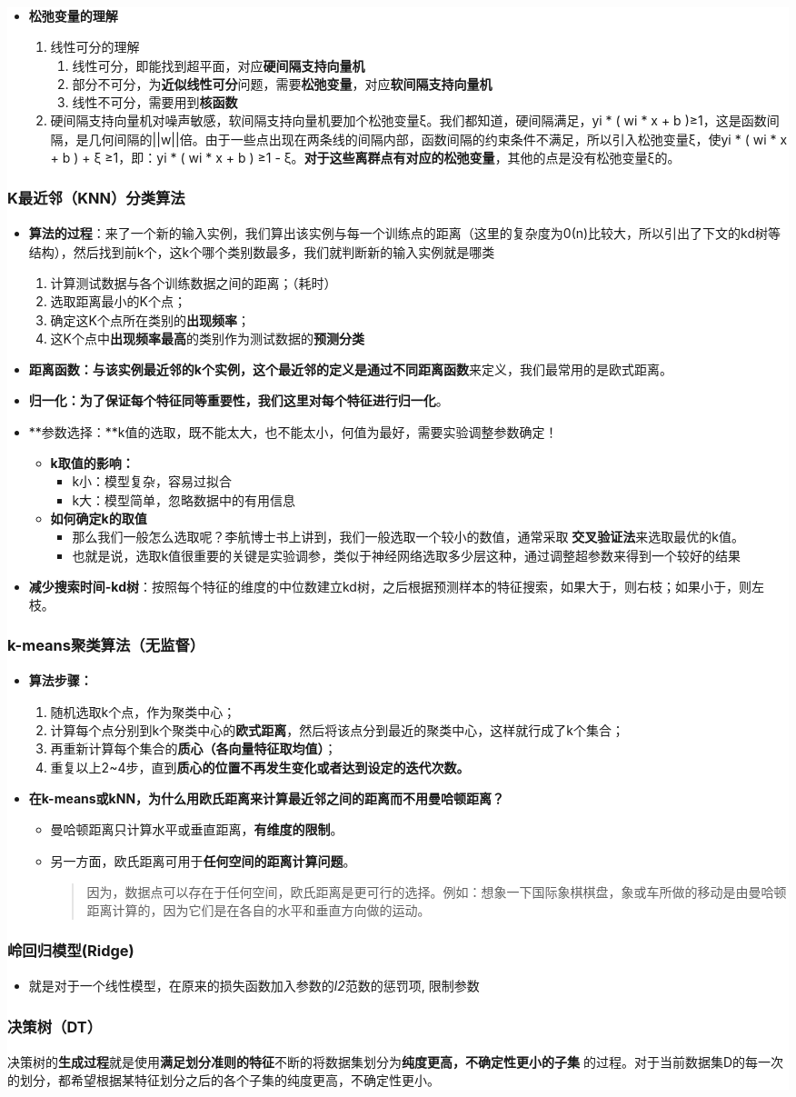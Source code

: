 - **松弛变量的理解**

  1. 线性可分的理解
     1. 线性可分，即能找到超平面，对应**硬间隔支持向量机**
     2. 部分不可分，为**近似线性可分**问题，需要**松弛变量**，对应**软间隔支持向量机**
     3. 线性不可分，需要用到**核函数**
  2. 硬间隔支持向量机对噪声敏感，软间隔支持向量机要加个松弛变量ξ。我们都知道，硬间隔满足，yi * ( wi * x + b )≥1，这是函数间隔，是几何间隔的||w||倍。由于一些点出现在两条线的间隔内部，函数间隔的约束条件不满足，所以引入松弛变量ξ，使yi * ( wi * x + b ) + ξ ≥1，即：yi * ( wi * x + b ) ≥1 - ξ。**对于这些离群点有对应的松弛变量**，其他的点是没有松弛变量ξ的。

### K最近邻（KNN）分类算法

- **算法的过程**：来了一个新的输入实例，我们算出该实例与每一个训练点的距离（这里的复杂度为0(n)比较大，所以引出了下文的kd树等结构），然后找到前k个，这k个哪个类别数最多，我们就判断新的输入实例就是哪类
  1. 计算测试数据与各个训练数据之间的距离；（耗时）
  2. 选取距离最小的K个点；
  3. 确定这K个点所在类别的**出现频率**；
  4. 这K个点中**出现频率最高**的类别作为测试数据的**预测分类**

- **距离函数：**与该实例最近邻的k个实例，这个最近邻的定义是通过不同**距离函数**来定义，我们最常用的是欧式距离。
- **归一化：**为了保证每个特征同等重要性，我们这里对每个特征进行**归一化**。
- **参数选择：**k值的选取，既不能太大，也不能太小，何值为最好，需要实验调整参数确定！
  - **k取值的影响：**
    - k小：模型复杂，容易过拟合
    - k大：模型简单，忽略数据中的有用信息
  - **如何确定k的取值**
    - 那么我们一般怎么选取呢？李航博士书上讲到，我们一般选取一个较小的数值，通常采取 **交叉验证法**来选取最优的k值。
    - 也就是说，选取k值很重要的关键是实验调参，类似于神经网络选取多少层这种，通过调整超参数来得到一个较好的结果

- **减少搜索时间-kd树**：按照每个特征的维度的中位数建立kd树，之后根据预测样本的特征搜索，如果大于，则右枝；如果小于，则左枝。

### k-means聚类算法（无监督）

- **算法步骤：**

  1. 随机选取k个点，作为聚类中心；
  2. 计算每个点分别到k个聚类中心的**欧式距离**，然后将该点分到最近的聚类中心，这样就行成了k个集合；
  3. 再重新计算每个集合的**质心（各向量特征取均值）**；
  4. 重复以上2~4步，直到**质心的位置不再发生变化或者达到设定的迭代次数。**

- **在k-means或kNN，为什么用欧氏距离来计算最近邻之间的距离而不用曼哈顿距离？**

  - 曼哈顿距离只计算水平或垂直距离，**有维度的限制**。

  - 另一方面，欧氏距离可用于**任何空间的距离计算问题**。

    > 因为，数据点可以存在于任何空间，欧氏距离是更可行的选择。例如：想象一下国际象棋棋盘，象或车所做的移动是由曼哈顿距离计算的，因为它们是在各自的水平和垂直方向做的运动。

### 岭回归模型(Ridge)

- 就是对于一个线性模型，在原来的损失函数加入参数的*l2*范数的惩罚项, 限制参数

### 决策树（DT）

决策树的**生成过程**就是使用**满足划分准则的特征**不断的将数据集划分为**纯度更高，不确定性更小的子集** 的过程。对于当前数据集D的每一次的划分，都希望根据某特征划分之后的各个子集的纯度更高，不确定性更小。
